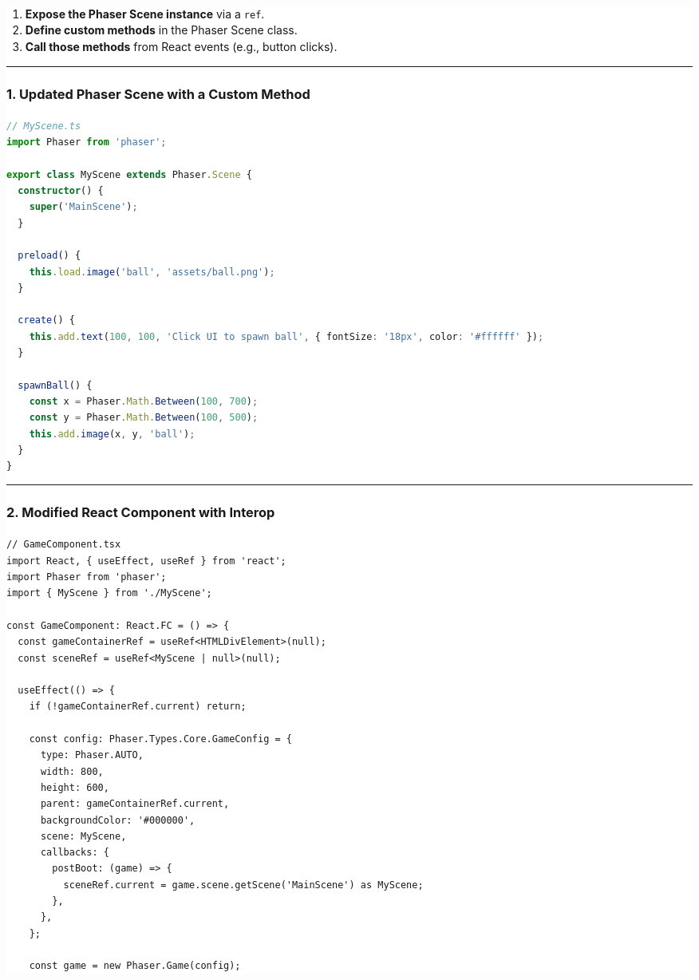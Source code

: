 1.  **Expose the Phaser Scene instance** via a `ref`.
2.  **Define custom methods** in the Phaser Scene class.
3.  **Call those methods** from React events (e.g., button clicks).

* * *

### **1\. Updated Phaser Scene with a Custom Method**

```ts
// MyScene.ts
import Phaser from 'phaser';

export class MyScene extends Phaser.Scene {
  constructor() {
    super('MainScene');
  }

  preload() {
    this.load.image('ball', 'assets/ball.png');
  }

  create() {
    this.add.text(100, 100, 'Click UI to spawn ball', { fontSize: '18px', color: '#ffffff' });
  }

  spawnBall() {
    const x = Phaser.Math.Between(100, 700);
    const y = Phaser.Math.Between(100, 500);
    this.add.image(x, y, 'ball');
  }
}
```

* * *

### **2\. Modified React Component with Interop**

```tsx
// GameComponent.tsx
import React, { useEffect, useRef } from 'react';
import Phaser from 'phaser';
import { MyScene } from './MyScene';

const GameComponent: React.FC = () => {
  const gameContainerRef = useRef<HTMLDivElement>(null);
  const sceneRef = useRef<MyScene | null>(null);

  useEffect(() => {
    if (!gameContainerRef.current) return;

    const config: Phaser.Types.Core.GameConfig = {
      type: Phaser.AUTO,
      width: 800,
      height: 600,
      parent: gameContainerRef.current,
      backgroundColor: '#000000',
      scene: MyScene,
      callbacks: {
        postBoot: (game) => {
          sceneRef.current = game.scene.getScene('MainScene') as MyScene;
        },
      },
    };

    const game = new Phaser.Game(config);
```